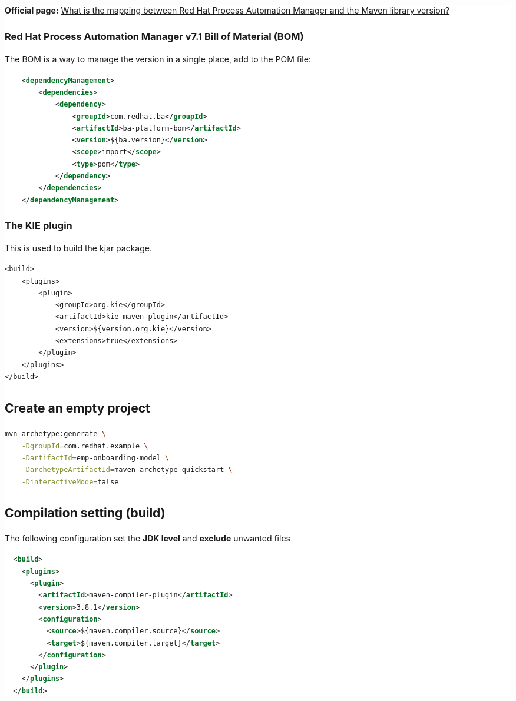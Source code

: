 **Official page:** [What is the mapping between Red Hat Process Automation Manager and the Maven library version?](https://access.redhat.com/solutions/3405361)

### Red Hat Process Automation Manager v7.1 Bill of Material (BOM)

The BOM is a way to manage the version in a single place, add to the POM file:

```xml
	<dependencyManagement>
		<dependencies>
			<dependency>
				<groupId>com.redhat.ba</groupId>
				<artifactId>ba-platform-bom</artifactId>
				<version>${ba.version}</version>
				<scope>import</scope>
				<type>pom</type>
			</dependency>
		</dependencies>
	</dependencyManagement>
```

### The KIE plugin

This is used to build the kjar package.

	<build>
		<plugins>
			<plugin>
				<groupId>org.kie</groupId>
				<artifactId>kie-maven-plugin</artifactId>
				<version>${version.org.kie}</version>
				<extensions>true</extensions>
			</plugin>
		</plugins>
	</build>

## Create an empty project

```sh
mvn archetype:generate \
	-DgroupId=com.redhat.example \
	-DartifactId=emp-onboarding-model \
	-DarchetypeArtifactId=maven-archetype-quickstart \
	-DinteractiveMode=false
```

## Compilation setting (build)
The following configuration set the **JDK level** and **exclude** unwanted files

```xml
  <build>
    <plugins>
      <plugin>
        <artifactId>maven-compiler-plugin</artifactId>
        <version>3.8.1</version>
        <configuration>
          <source>${maven.compiler.source}</source>
          <target>${maven.compiler.target}</target>
        </configuration>
      </plugin>
    </plugins>
  </build>
```
